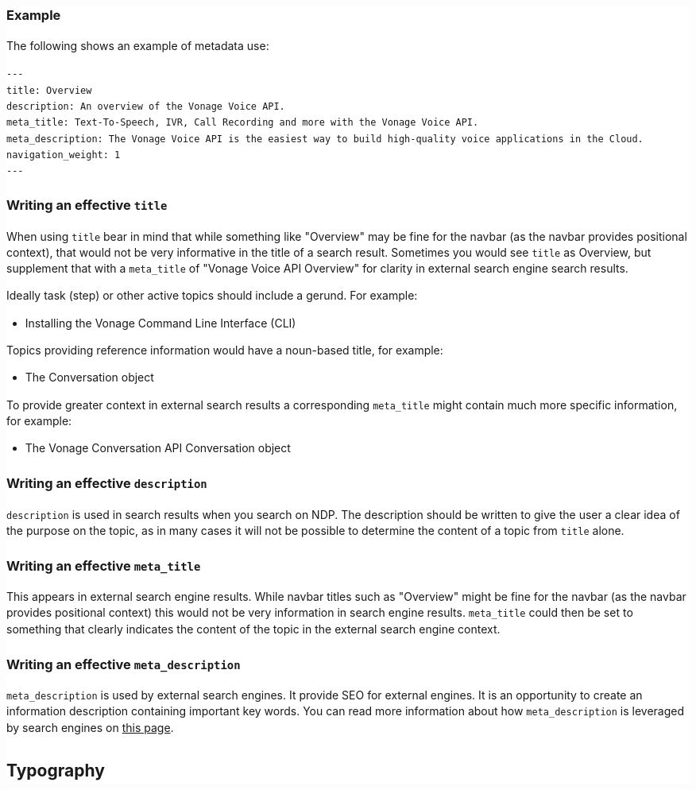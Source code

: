 ### Example

The following shows an example of metadata use:

```
---
title: Overview
description: An overview of the Vonage Voice API.
meta_title: Text-To-Speech, IVR, Call Recording and more with the Vonage Voice API.
meta_description: The Vonage Voice API is the easiest way to build high-quality voice applications in the Cloud.
navigation_weight: 1
---
```

### Writing an effective `title`

When using `title` bear in mind that while something like "Overview" may be fine for the navbar (as the navbar provides positional context), that would not be very informative in the title of a search result. Sometimes you would see `title` as Overview, but supplement that with a `meta_title` of "Vonage Voice API Overview" for clarity in external search engine search results.

Ideally task (step) or other active topics should include a gerund. For example:

* Installing the Vonage Command Line Interface (CLI)

Topics providing reference information would have a noun-based title, for example:

* The Conversation object

To provide greater context in external search results a corresponding `meta_title` might contain much more specific information, for example:

* The Vonage Conversation API Conversation object

### Writing an effective `description`

`description` is used in search results when you search on NDP. The description should be written to give the user a clear idea of the purpose on the topic, as in many cases it will not be possible to determine the content of a topic from `title` alone.

### Writing an effective `meta_title`

This appears in external search engine results. While navbar titles such as "Overview" might be fine for the navbar (as the navbar provides positional context) this would not be very information in search engine results. `meta_title` could then be set to something that clearly indicates the content of the topic in the external search engine context.

### Writing an effective `meta_description`

`meta_description` is used by external search engines. It provide SEO for external engines. It is an opportunity to create an information description containing important key words. You can read more information about how `meta_description` is leveraged by search engines on [this page](https://moz.com/learn/seo/meta-description).

## Typography
